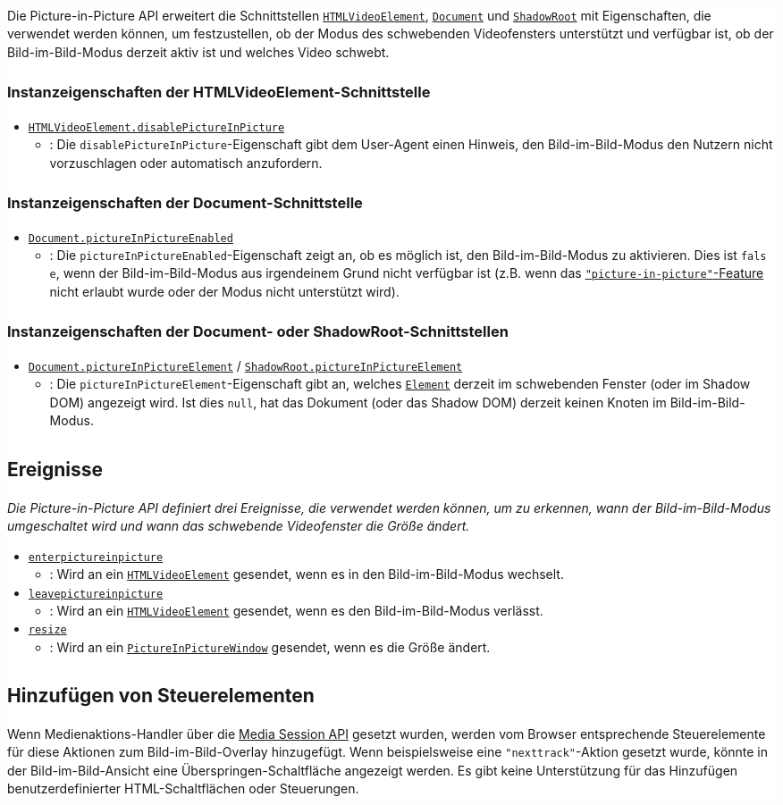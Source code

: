 Die Picture-in-Picture API erweitert die Schnittstellen [`HTMLVideoElement`](/de/docs/Web/API/HTMLVideoElement), [`Document`](/de/docs/Web/API/Document) und [`ShadowRoot`](/de/docs/Web/API/ShadowRoot) mit Eigenschaften, die verwendet werden können, um festzustellen, ob der Modus des schwebenden Videofensters unterstützt und verfügbar ist, ob der Bild-im-Bild-Modus derzeit aktiv ist und welches Video schwebt.

### Instanzeigenschaften der HTMLVideoElement-Schnittstelle

- [`HTMLVideoElement.disablePictureInPicture`](/de/docs/Web/API/HTMLVideoElement/disablePictureInPicture)
  - : Die `disablePictureInPicture`-Eigenschaft gibt dem User-Agent einen Hinweis, den Bild-im-Bild-Modus den Nutzern nicht vorzuschlagen oder automatisch anzufordern.

### Instanzeigenschaften der Document-Schnittstelle

- [`Document.pictureInPictureEnabled`](/de/docs/Web/API/Document/pictureInPictureEnabled)
  - : Die `pictureInPictureEnabled`-Eigenschaft zeigt an, ob es möglich ist, den Bild-im-Bild-Modus zu aktivieren. Dies ist `false`, wenn der Bild-im-Bild-Modus aus irgendeinem Grund nicht verfügbar ist (z.B. wenn das [`"picture-in-picture"`-Feature](/de/docs/Web/HTTP/Reference/Headers/Permissions-Policy/picture-in-picture) nicht erlaubt wurde oder der Modus nicht unterstützt wird).

### Instanzeigenschaften der Document- oder ShadowRoot-Schnittstellen

- [`Document.pictureInPictureElement`](/de/docs/Web/API/Document/pictureInPictureElement) / [`ShadowRoot.pictureInPictureElement`](/de/docs/Web/API/ShadowRoot/pictureInPictureElement)
  - : Die `pictureInPictureElement`-Eigenschaft gibt an, welches [`Element`](/de/docs/Web/API/Element) derzeit im schwebenden Fenster (oder im Shadow DOM) angezeigt wird. Ist dies `null`, hat das Dokument (oder das Shadow DOM) derzeit keinen Knoten im Bild-im-Bild-Modus.

## Ereignisse

_Die Picture-in-Picture API definiert drei Ereignisse, die verwendet werden können, um zu erkennen, wann der Bild-im-Bild-Modus umgeschaltet wird und wann das schwebende Videofenster die Größe ändert._

- [`enterpictureinpicture`](/de/docs/Web/API/HTMLVideoElement/enterpictureinpicture_event)
  - : Wird an ein [`HTMLVideoElement`](/de/docs/Web/API/HTMLVideoElement) gesendet, wenn es in den Bild-im-Bild-Modus wechselt.
- [`leavepictureinpicture`](/de/docs/Web/API/HTMLVideoElement/leavepictureinpicture_event)
  - : Wird an ein [`HTMLVideoElement`](/de/docs/Web/API/HTMLVideoElement) gesendet, wenn es den Bild-im-Bild-Modus verlässt.
- [`resize`](/de/docs/Web/API/PictureInPictureWindow/resize_event)
  - : Wird an ein [`PictureInPictureWindow`](/de/docs/Web/API/PictureInPictureWindow) gesendet, wenn es die Größe ändert.

## Hinzufügen von Steuerelementen

Wenn Medienaktions-Handler über die [Media Session API](/de/docs/Web/API/Media_Session_API) gesetzt wurden, werden vom Browser entsprechende Steuerelemente für diese Aktionen zum Bild-im-Bild-Overlay hinzugefügt. Wenn beispielsweise eine `"nexttrack"`-Aktion gesetzt wurde, könnte in der Bild-im-Bild-Ansicht eine Überspringen-Schaltfläche angezeigt werden. Es gibt keine Unterstützung für das Hinzufügen benutzerdefinierter HTML-Schaltflächen oder Steuerungen.
